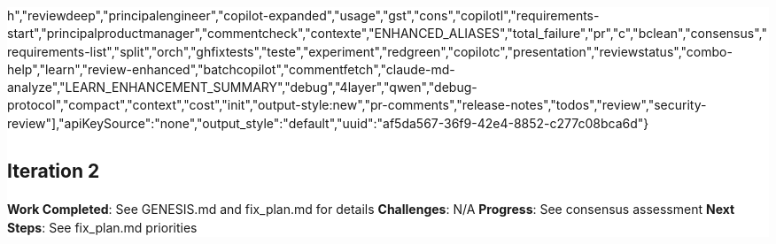 h","reviewdeep","principalengineer","copilot-expanded","usage","gst","cons","copilotl","requirements-start","principalproductmanager","commentcheck","contexte","ENHANCED_ALIASES","total_failure","pr","c","bclean","consensus","requirements-list","split","orch","ghfixtests","teste","experiment","redgreen","copilotc","presentation","reviewstatus","combo-help","learn","review-enhanced","batchcopilot","commentfetch","claude-md-analyze","LEARN_ENHANCEMENT_SUMMARY","debug","4layer","qwen","debug-protocol","compact","context","cost","init","output-style:new","pr-comments","release-notes","todos","review","security-review"],"apiKeySource":"none","output_style":"default","uuid":"af5da567-36f9-42e4-8852-c277c08bca6d"}


## Iteration 2
**Work Completed**: See GENESIS.md and fix_plan.md for details
**Challenges**: N/A
**Progress**: See consensus assessment
**Next Steps**: See fix_plan.md priorities
